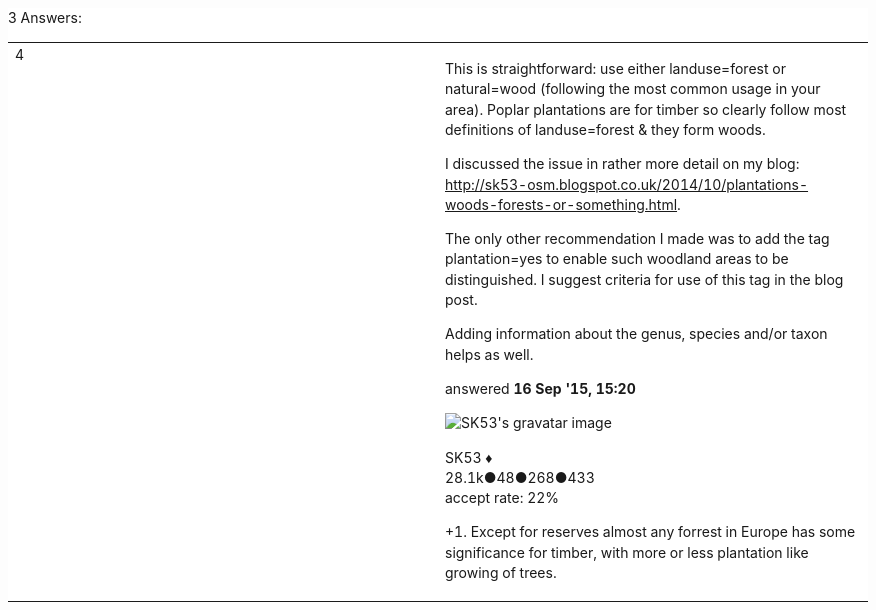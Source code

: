 <div class="headQuestions">

3 Answers:

</div>

</div>

<span id="45285"></span>

<div id="answer-container-45285" class="answer accepted-answer">

<table style="width:100%;">
<colgroup>
<col style="width: 50%" />
<col style="width: 50%" />
</colgroup>
<tbody>
<tr>
<td style="width: 30px; vertical-align: top"><div class="vote-buttons">
<span id="post-45285-upvote" class="ajax-command post-vote up" rel="nofollow" title="I like this post (click again to cancel)"> </span>
<div id="post-45285-score" class="post-score" title="current number of votes">
4
</div>
<span id="post-45285-downvote" class="ajax-command post-vote down" rel="nofollow" title="I dont like this post (click again to cancel)"> </span> <span class="accept-answer on" rel="nofollow" title="Penegal has selected this answer as the correct answer"> </span>
</div></td>
<td><div class="item-right">
<div class="answer-body">
<p>This is straightforward: use either landuse=forest or natural=wood (following the most common usage in your area). Poplar plantations are for timber so clearly follow most definitions of landuse=forest &amp; they form woods.</p>
<p>I discussed the issue in rather more detail on my blog: <a href="http://sk53-osm.blogspot.co.uk/2014/10/plantations-woods-forests-or-something.html">http://sk53-osm.blogspot.co.uk/2014/10/plantations-woods-forests-or-something.html</a>.</p>
<p>The only other recommendation I made was to add the tag plantation=yes to enable such woodland areas to be distinguished. I suggest criteria for use of this tag in the blog post.</p>
<p>Adding information about the genus, species and/or taxon helps as well.</p>
</div>
<div class="answer-controls post-controls">
&#10;</div>
<div class="post-update-info-container">
<div class="post-update-info post-update-info-user">
<p>answered <strong>16 Sep '15, 15:20</strong></p>
<img src="https://secure.gravatar.com/avatar/06cd84075f1adc2870ad102c7233e661?s=32&amp;d=identicon&amp;r=g" class="gravatar" width="32" height="32" alt="SK53&#39;s gravatar image" />
<p><span>SK53 ♦</span><br />
<span class="score" title="28084 reputation points"><span>28.1k</span></span><span title="48 badges"><span class="badge1">●</span><span class="badgecount">48</span></span><span title="268 badges"><span class="silver">●</span><span class="badgecount">268</span></span><span title="433 badges"><span class="bronze">●</span><span class="badgecount">433</span></span><br />
<span class="accept_rate" title="Rate of the user&#39;s accepted answers">accept rate:</span> <span title="SK53 has 121 accepted answers">22%</span></p>
</div>
</div>
<div id="comments-container-45285" class="comments-container">
<span id="45289"></span>
<div id="comment-45289" class="comment">
<div id="post-45289-score" class="comment-score">
&#10;</div>
<div class="comment-text">
<p>+1. Except for reserves almost any forrest in Europe has some significance for timber, with more or less plantation like growing of trees.</p>
</div>
<div id="comment-45289-info" class="comment-info">
